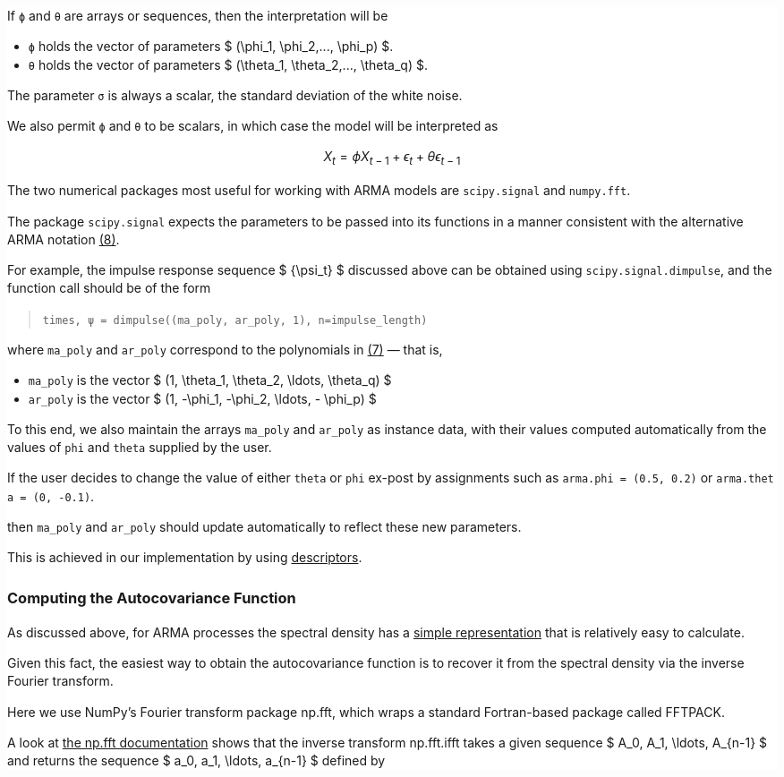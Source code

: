 If `ϕ` and `θ` are arrays or sequences, then the interpretation will
be

- `ϕ` holds the vector of parameters $ (\phi_1, \phi_2,..., \phi_p) $.  
- `θ` holds the vector of parameters $ (\theta_1, \theta_2,..., \theta_q) $.  


The parameter `σ` is always a scalar, the standard deviation of the white noise.

We also permit `ϕ` and `θ` to be scalars, in which case the model will be interpreted as

$$
X_t = \phi X_{t-1} + \epsilon_t + \theta \epsilon_{t-1}
$$

The two numerical packages most useful for working with ARMA models are `scipy.signal` and `numpy.fft`.

The package `scipy.signal` expects the parameters to be passed into its functions in a manner consistent with the alternative ARMA notation [(8)](#equation-arma-lag1).

For example, the impulse response sequence $ \{\psi_t\} $ discussed above can be obtained using `scipy.signal.dimpulse`, and the function call should be of the form

> `times, ψ = dimpulse((ma_poly, ar_poly, 1), n=impulse_length)`


where `ma_poly` and `ar_poly` correspond to the polynomials in [(7)](#equation-arma-poly) — that is,

- `ma_poly` is the vector $ (1, \theta_1, \theta_2, \ldots, \theta_q) $  
- `ar_poly` is the vector $ (1, -\phi_1, -\phi_2, \ldots, - \phi_p) $  


To this end, we also maintain the arrays `ma_poly` and `ar_poly` as instance data, with their values computed automatically from the values of `phi` and `theta` supplied by the user.

If the user decides to change the value of either `theta` or `phi` ex-post by assignments
such as `arma.phi = (0.5, 0.2)` or `arma.theta = (0, -0.1)`.

then `ma_poly` and `ar_poly` should update automatically to reflect these new parameters.

This is achieved in our implementation by using [descriptors](https://python-programming.quantecon.org/python_advanced_features.html#descriptors).


### Computing the Autocovariance Function

As discussed above, for ARMA processes the spectral density has a [simple representation](#arma-spec-den) that is relatively easy to calculate.

Given this fact, the easiest way to obtain the autocovariance function is to recover it from the spectral
density via the inverse Fourier transform.

Here we use NumPy’s Fourier transform package np.fft, which wraps a standard Fortran-based package called FFTPACK.

A look at [the np.fft documentation](http://docs.scipy.org/doc/numpy/reference/routines.fft.html) shows that the inverse transform np.fft.ifft takes a given sequence $ A_0, A_1, \ldots, A_{n-1} $ and
returns the sequence $ a_0, a_1, \ldots, a_{n-1} $ defined by
